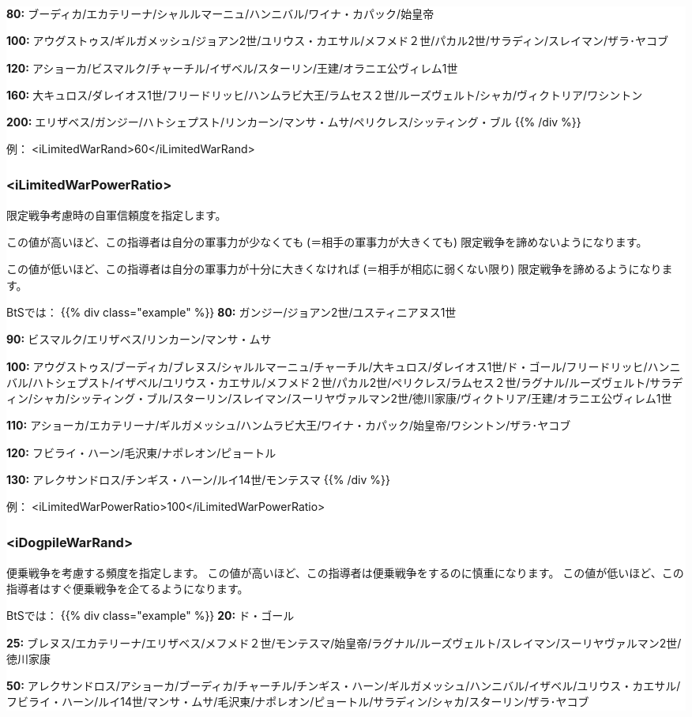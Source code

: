 **80:** ブーディカ/エカテリーナ/シャルルマーニュ/ハンニバル/ワイナ・カパック/始皇帝

**100:** アウグストゥス/ギルガメッシュ/ジョアン2世/ユリウス・カエサル/メフメド２世/パカル2世/サラディン/スレイマン/ザラ･ヤコブ

**120:** アショーカ/ビスマルク/チャーチル/イザベル/スターリン/王建/オラニエ公ヴィレム1世

**160:** 大キュロス/ダレイオス1世/フリードリッヒ/ハンムラビ大王/ラムセス２世/ルーズヴェルト/シャカ/ヴィクトリア/ワシントン

**200:** エリザベス/ガンジー/ハトシェプスト/リンカーン/マンサ・ムサ/ペリクレス/シッティング・ブル
{{% /div %}}

例：
\<iLimitedWarRand\>60\</iLimitedWarRand\>

### \<iLimitedWarPowerRatio\>
限定戦争考慮時の自軍信頼度を指定します。

この値が高いほど、この指導者は自分の軍事力が少なくても
(＝相手の軍事力が大きくても)
限定戦争を諦めないようになります。

この値が低いほど、この指導者は自分の軍事力が十分に大きくなければ
(＝相手が相応に弱くない限り)
限定戦争を諦めるようになります。

BtSでは：
{{% div class="example" %}}
**80:** ガンジー/ジョアン2世/ユスティニアヌス1世

**90:** ビスマルク/エリザベス/リンカーン/マンサ・ムサ

**100:** アウグストゥス/ブーディカ/ブレヌス/シャルルマーニュ/チャーチル/大キュロス/ダレイオス1世/ド・ゴール/フリードリッヒ/ハンニバル/ハトシェプスト/イザベル/ユリウス・カエサル/メフメド２世/パカル2世/ペリクレス/ラムセス２世/ラグナル/ルーズヴェルト/サラディン/シャカ/シッティング・ブル/スターリン/スレイマン/スーリヤヴァルマン2世/徳川家康/ヴィクトリア/王建/オラニエ公ヴィレム1世

**110:** アショーカ/エカテリーナ/ギルガメッシュ/ハンムラビ大王/ワイナ・カパック/始皇帝/ワシントン/ザラ･ヤコブ

**120:** フビライ・ハーン/毛沢東/ナポレオン/ピョートル

**130:** アレクサンドロス/チンギス・ハーン/ルイ14世/モンテスマ
{{% /div %}}

例：
\<iLimitedWarPowerRatio\>100\</iLimitedWarPowerRatio\>

### \<iDogpileWarRand\>
便乗戦争を考慮する頻度を指定します。
この値が高いほど、この指導者は便乗戦争をするのに慎重になります。
この値が低いほど、この指導者はすぐ便乗戦争を企てるようになります。

BtSでは：
{{% div class="example" %}}
**20:** ド・ゴール

**25:** ブレヌス/エカテリーナ/エリザベス/メフメド２世/モンテスマ/始皇帝/ラグナル/ルーズヴェルト/スレイマン/スーリヤヴァルマン2世/徳川家康

**50:** アレクサンドロス/アショーカ/ブーディカ/チャーチル/チンギス・ハーン/ギルガメッシュ/ハンニバル/イザベル/ユリウス・カエサル/フビライ・ハーン/ルイ14世/マンサ・ムサ/毛沢東/ナポレオン/ピョートル/サラディン/シャカ/スターリン/ザラ･ヤコブ
